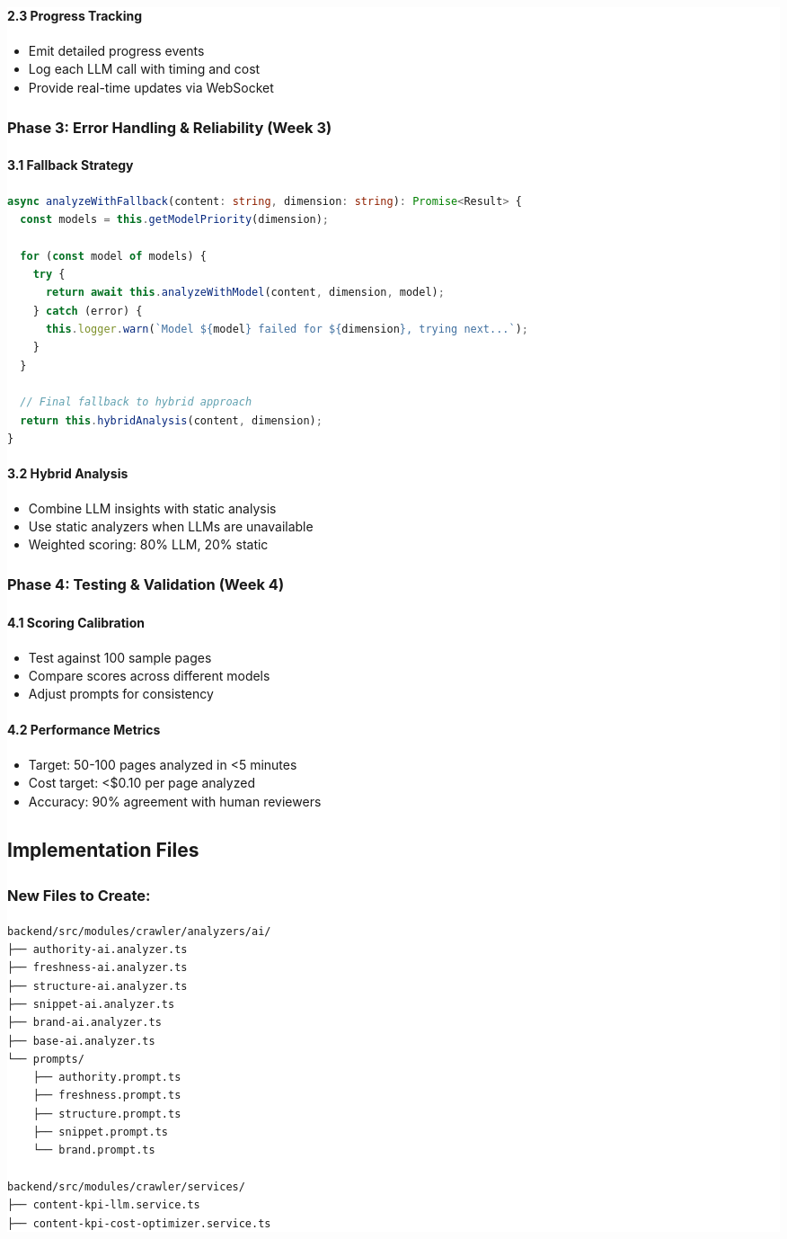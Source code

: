 #### 2.3 Progress Tracking
- Emit detailed progress events
- Log each LLM call with timing and cost
- Provide real-time updates via WebSocket

### Phase 3: Error Handling & Reliability (Week 3)

#### 3.1 Fallback Strategy
```typescript
async analyzeWithFallback(content: string, dimension: string): Promise<Result> {
  const models = this.getModelPriority(dimension);
  
  for (const model of models) {
    try {
      return await this.analyzeWithModel(content, dimension, model);
    } catch (error) {
      this.logger.warn(`Model ${model} failed for ${dimension}, trying next...`);
    }
  }
  
  // Final fallback to hybrid approach
  return this.hybridAnalysis(content, dimension);
}
```

#### 3.2 Hybrid Analysis
- Combine LLM insights with static analysis
- Use static analyzers when LLMs are unavailable
- Weighted scoring: 80% LLM, 20% static

### Phase 4: Testing & Validation (Week 4)

#### 4.1 Scoring Calibration
- Test against 100 sample pages
- Compare scores across different models
- Adjust prompts for consistency

#### 4.2 Performance Metrics
- Target: 50-100 pages analyzed in <5 minutes
- Cost target: <$0.10 per page analyzed
- Accuracy: 90% agreement with human reviewers

## Implementation Files

### New Files to Create:
```
backend/src/modules/crawler/analyzers/ai/
├── authority-ai.analyzer.ts
├── freshness-ai.analyzer.ts
├── structure-ai.analyzer.ts
├── snippet-ai.analyzer.ts
├── brand-ai.analyzer.ts
├── base-ai.analyzer.ts
└── prompts/
    ├── authority.prompt.ts
    ├── freshness.prompt.ts
    ├── structure.prompt.ts
    ├── snippet.prompt.ts
    └── brand.prompt.ts

backend/src/modules/crawler/services/
├── content-kpi-llm.service.ts
├── content-kpi-cost-optimizer.service.ts
```